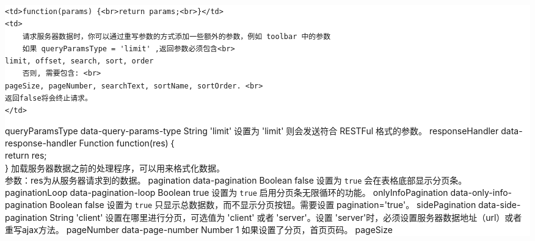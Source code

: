     <td>function(params) {<br>return params;<br>}</td>
    <td>
		请求服务器数据时，你可以通过重写参数的方式添加一些额外的参数，例如 toolbar 中的参数
		如果 queryParamsType = 'limit' ,返回参数必须包含<br>
    limit, offset, search, sort, order
		否则, 需要包含: <br>
    pageSize, pageNumber, searchText, sortName, sortOrder. <br>
    返回false将会终止请求。
    </td>
  </tr>
  <tr>
    <td>queryParamsType</td>
    <td>data-query-params-type</td>
    <td>String</td>
    <td>'limit'</td>
    <td>设置为 'limit' 则会发送符合 RESTFul 格式的参数。</td>
  </tr>
  <tr>
    <td>responseHandler</td>
    <td>data-response-handler</td>
    <td>Function</td>
    <td>function(res) {<br>return res;<br>}</td>
    <td>
		加载服务器数据之前的处理程序，可以用来格式化数据。<br />
    参数：res为从服务器请求到的数据。
    </td>
  </tr>
  <tr>
    <td>pagination</td>
    <td>data-pagination</td>
    <td>Boolean</td>
    <td>false</td>
    <td>设置为 <code>true</code> 会在表格底部显示分页条。</td>
  </tr>
  <tr>
    <td>paginationLoop</td>
    <td>data-pagination-loop</td>
    <td>Boolean</td>
    <td>true</td>
    <td>设置为 <code>true</code> 启用分页条无限循环的功能。</td>
  </tr>
  <tr>
    <td>onlyInfoPagination</td>
    <td>data-only-info-pagination</td>
    <td>Boolean</td>
    <td>false</td>
    <td>设置为 <code>true</code> 只显示总数据数，而不显示分页按钮。需要设置 pagination='true'。</td>
  </tr>
  <tr>
    <td>sidePagination</td>
    <td>data-side-pagination</td>
    <td>String</td>
    <td>'client'</td>
    <td>设置在哪里进行分页，可选值为 'client' 或者 'server'。设置 'server'时，必须设置服务器数据地址（url）或者重写ajax方法。</td>
  </tr>
  <tr>
    <td>pageNumber</td>
    <td>data-page-number</td>
    <td>Number</td>
    <td>1</td>
    <td>如果设置了分页，首页页码。</td>
  </tr>
  <tr>
    <td>pageSize</td>